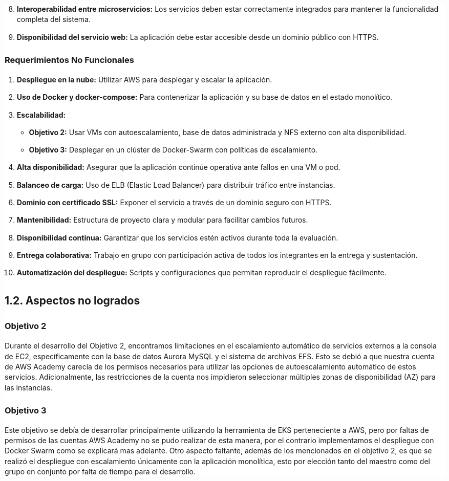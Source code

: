 8. **Interoperabilidad entre microservicios:** Los servicios deben estar correctamente integrados para mantener la funcionalidad completa del sistema.

9. **Disponibilidad del servicio web:** La aplicación debe estar accesible desde un dominio público con HTTPS.

### Requerimientos No Funcionales

1. **Despliegue en la nube:** Utilizar AWS para desplegar y escalar la aplicación.

1. **Uso de Docker y docker-compose:** Para contenerizar la aplicación y su base de datos en el estado monolítico.

1. **Escalabilidad:**

   - **Objetivo 2:** Usar VMs con autoescalamiento, base de datos administrada y NFS externo con alta disponibilidad.

   - **Objetivo 3:** Desplegar en un clúster de Docker-Swarm con políticas de escalamiento.

1. **Alta disponibilidad:** Asegurar que la aplicación continúe operativa ante fallos en una VM o pod.

1. **Balanceo de carga:** Uso de ELB (Elastic Load Balancer) para distribuir tráfico entre instancias.

1. **Dominio con certificado SSL:** Exponer el servicio a través de un dominio seguro con HTTPS.

1. **Mantenibilidad:** Estructura de proyecto clara y modular para facilitar cambios futuros.

1. **Disponibilidad continua:** Garantizar que los servicios estén activos durante toda la evaluación.

1. **Entrega colaborativa:** Trabajo en grupo con participación activa de todos los integrantes en la entrega y sustentación.

1. **Automatización del despliegue:** Scripts y configuraciones que permitan reproducir el despliegue fácilmente.

## 1.2. Aspectos no logrados

### Objetivo 2

Durante el desarrollo del Objetivo 2, encontramos limitaciones en el escalamiento automático de servicios externos a la consola de EC2, específicamente con la base de datos Aurora MySQL y el sistema de archivos EFS. Esto se debió a que nuestra cuenta de AWS Academy carecía de los permisos necesarios para utilizar las opciones de autoescalamiento automático de estos servicios. Adicionalmente, las restricciones de la cuenta nos impidieron seleccionar múltiples zonas de disponibilidad (AZ) para las instancias.

### Objetivo 3

Este objetivo se debía de desarrollar principalmente utilizando la herramienta de EKS perteneciente a AWS, pero por faltas de permisos de las cuentas AWS Academy no se pudo realizar de esta manera, por el contrario implementamos el despliegue con Docker Swarm como se explicará mas adelante. Otro aspecto faltante, además de los mencionados en el objetivo 2, es que se realizó el despliegue con escalamiento únicamente con la aplicación monolítica, esto por elección tanto del maestro como del grupo en conjunto por falta de tiempo para el desarrollo.
